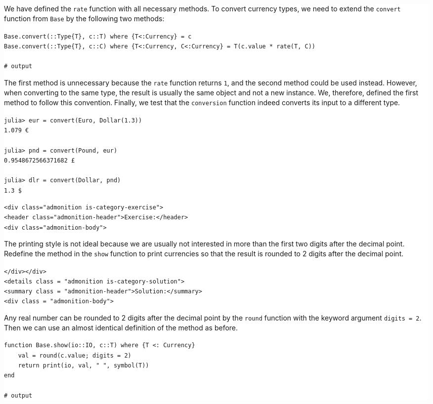 We have defined the `rate` function with all necessary methods. To convert currency types, we need to extend the `convert` function from `Base` by the following two methods:

```jldoctest currency; output=false
Base.convert(::Type{T}, c::T) where {T<:Currency} = c
Base.convert(::Type{T}, c::C) where {T<:Currency, C<:Currency} = T(c.value * rate(T, C))

# output

```

The first method is unnecessary because the `rate` function returns `1`, and the second method could be used instead.  However, when converting to the same type, the result is usually the same object and not a new instance. We, therefore, defined the first method to follow this convention. Finally, we test that the `conversion` function indeed converts its input to a different type.

```jldoctest currency
julia> eur = convert(Euro, Dollar(1.3))
1.079 €

julia> pnd = convert(Pound, eur)
0.9548672566371682 £

julia> dlr = convert(Dollar, pnd)
1.3 $
```

```@raw html
<div class="admonition is-category-exercise">
<header class="admonition-header">Exercise:</header>
<div class="admonition-body">
```

The printing style is not ideal because we are usually not interested in more than the first two digits after the decimal point. Redefine the method in the `show` function to print currencies so that the result is rounded to 2 digits after the decimal point.

```@raw html
</div></div>
<details class = "admonition is-category-solution">
<summary class = "admonition-header">Solution:</summary>
<div class = "admonition-body">
```

Any real number can be rounded to 2 digits after the decimal point by the `round` function with the keyword argument `digits = 2`. Then we can use an almost identical definition of the method as before.

```jldoctest currency; output=false
function Base.show(io::IO, c::T) where {T <: Currency}
    val = round(c.value; digits = 2)
    return print(io, val, " ", symbol(T))
end

# output

```
